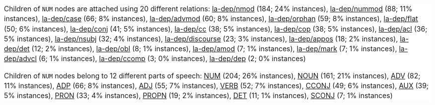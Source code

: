 Children of `NUM` nodes are attached using 20 different relations: [la-dep/nmod]() (184; 24% instances), [la-dep/nummod]() (88; 11% instances), [la-dep/case]() (66; 8% instances), [la-dep/advmod]() (60; 8% instances), [la-dep/orphan]() (59; 8% instances), [la-dep/flat]() (50; 6% instances), [la-dep/conj]() (41; 5% instances), [la-dep/cc]() (38; 5% instances), [la-dep/cop]() (38; 5% instances), [la-dep/acl]() (36; 5% instances), [la-dep/nsubj]() (32; 4% instances), [la-dep/discourse]() (23; 3% instances), [la-dep/appos]() (18; 2% instances), [la-dep/det]() (12; 2% instances), [la-dep/obl]() (8; 1% instances), [la-dep/amod]() (7; 1% instances), [la-dep/mark]() (7; 1% instances), [la-dep/advcl]() (6; 1% instances), [la-dep/ccomp]() (3; 0% instances), [la-dep/dep]() (2; 0% instances)

Children of `NUM` nodes belong to 12 different parts of speech: [NUM]() (204; 26% instances), [NOUN]() (161; 21% instances), [ADV]() (82; 11% instances), [ADP]() (66; 8% instances), [ADJ]() (55; 7% instances), [VERB]() (52; 7% instances), [CCONJ]() (49; 6% instances), [AUX]() (39; 5% instances), [PRON]() (33; 4% instances), [PROPN]() (19; 2% instances), [DET]() (11; 1% instances), [SCONJ]() (7; 1% instances)

